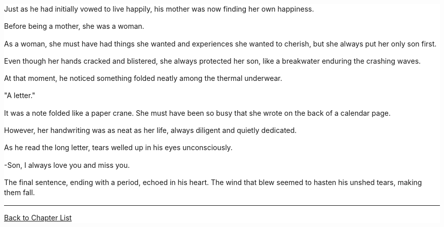 Just as he had initially vowed to live happily, his mother was now finding her own happiness.

Before being a mother, she was a woman.

As a woman, she must have had things she wanted and experiences she wanted to cherish, but she always put her only son first.

Even though her hands cracked and blistered, she always protected her son, like a breakwater enduring the crashing waves.

At that moment, he noticed something folded neatly among the thermal underwear.

"A letter."

It was a note folded like a paper crane. She must have been so busy that she wrote on the back of a calendar page.

However, her handwriting was as neat as her life, always diligent and quietly dedicated.

As he read the long letter, tears welled up in his eyes unconsciously.

-Son, I always love you and miss you.

The final sentence, ending with a period, echoed in his heart. The wind that blew seemed to hasten his unshed tears, making them fall.

----

[Back to Chapter List](/iwlaaa/)
